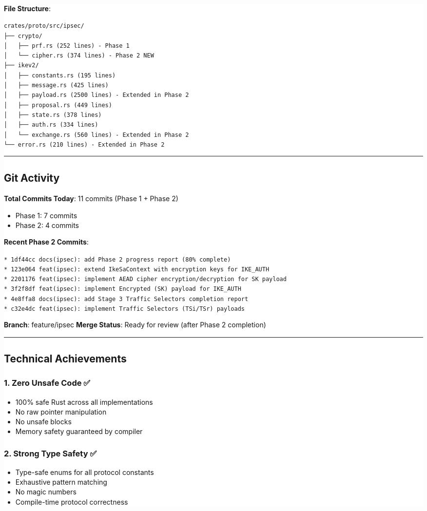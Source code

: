 **File Structure**:
```
crates/proto/src/ipsec/
├── crypto/
│   ├── prf.rs (252 lines) - Phase 1
│   └── cipher.rs (374 lines) - Phase 2 NEW
├── ikev2/
│   ├── constants.rs (195 lines)
│   ├── message.rs (425 lines)
│   ├── payload.rs (2500 lines) - Extended in Phase 2
│   ├── proposal.rs (449 lines)
│   ├── state.rs (378 lines)
│   ├── auth.rs (334 lines)
│   └── exchange.rs (560 lines) - Extended in Phase 2
└── error.rs (210 lines) - Extended in Phase 2
```

---

## Git Activity

**Total Commits Today**: 11 commits (Phase 1 + Phase 2)
- Phase 1: 7 commits
- Phase 2: 4 commits

**Recent Phase 2 Commits**:
```
* 1df44cc docs(ipsec): add Phase 2 progress report (80% complete)
* 123e064 feat(ipsec): extend IkeSaContext with encryption keys for IKE_AUTH
* 2201176 feat(ipsec): implement AEAD cipher encryption/decryption for SK payload
* 3f2f8df feat(ipsec): implement Encrypted (SK) payload for IKE_AUTH
* 4e8ffa8 docs(ipsec): add Stage 3 Traffic Selectors completion report
* c32e4dc feat(ipsec): implement Traffic Selectors (TSi/TSr) payloads
```

**Branch**: feature/ipsec
**Merge Status**: Ready for review (after Phase 2 completion)

---

## Technical Achievements

### 1. Zero Unsafe Code ✅
- 100% safe Rust across all implementations
- No raw pointer manipulation
- No unsafe blocks
- Memory safety guaranteed by compiler

### 2. Strong Type Safety ✅
- Type-safe enums for all protocol constants
- Exhaustive pattern matching
- No magic numbers
- Compile-time protocol correctness
